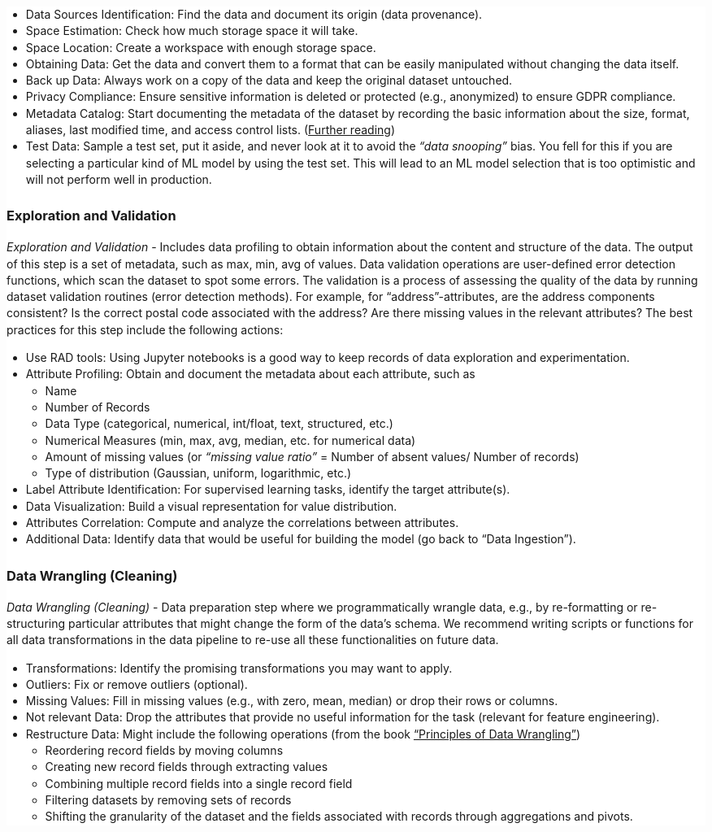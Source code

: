 -   Data Sources Identification: Find the data and document its origin (data provenance).
-   Space Estimation: Check how much storage space it will take.
-   Space Location: Create a workspace with enough storage space.
-   Obtaining Data: Get the data and convert them to a format that can be easily manipulated without changing the data itself.
-   Back up Data: Always work on a copy of the data and keep the original dataset untouched.
-   Privacy Compliance: Ensure sensitive information is deleted or protected (e.g., anonymized) to ensure GDPR compliance.
-   Metadata Catalog: Start documenting the metadata of the dataset by recording the basic information about the size, format, aliases, last modified time, and access control lists. ([Further reading](https://dl.acm.org/doi/pdf/10.1145/2882903.2903730?download=true))
-   Test Data: Sample a test set, put it aside, and never look at it to avoid the *“data snooping”* bias. You fell for this if you are selecting a particular kind of ML model by using the test set. This will lead to an ML model selection that is too optimistic and will not perform well in production.

### Exploration and Validation

*Exploration and Validation* - Includes data profiling to obtain information about the content and structure of the data. The output of this step is a set of metadata, such as max, min, avg of values. Data validation operations are user-defined error detection functions, which scan the dataset to spot some errors. The validation is a process of assessing the quality of the data by running dataset validation routines (error detection methods). For example, for “address”-attributes, are the address components consistent? Is the correct postal code associated with the address? Are there missing values in the relevant attributes? The best practices for this step include the following actions:

-   Use RAD tools: Using Jupyter notebooks is a good way to keep records of data exploration and experimentation.
-   Attribute Profiling: Obtain and document the metadata about each attribute, such as
    -   Name
    -   Number of Records
    -   Data Type (categorical, numerical, int/float, text, structured, etc.)
    -   Numerical Measures (min, max, avg, median, etc. for numerical data)
    -   Amount of missing values (or *“missing value ratio”* = Number of absent values/ Number of records)
    -   Type of distribution (Gaussian, uniform, logarithmic, etc.)
-   Label Attribute Identification: For supervised learning tasks, identify the target attribute(s).
-   Data Visualization: Build a visual representation for value distribution.
-   Attributes Correlation: Compute and analyze the correlations between attributes.
-   Additional Data: Identify data that would be useful for building the model (go back to “Data Ingestion”).

### Data Wrangling (Cleaning)

*Data Wrangling (Cleaning)* - Data preparation step where we programmatically wrangle data, e.g., by re-formatting or re-structuring particular attributes that might change the form of the data’s schema. We recommend writing scripts or functions for all data transformations in the data pipeline to re-use all these functionalities on future data.

-   Transformations: Identify the promising transformations you may want to apply.
-   Outliers: Fix or remove outliers (optional).
-   Missing Values: Fill in missing values (e.g., with zero, mean, median) or drop their rows or columns.
-   Not relevant Data: Drop the attributes that provide no useful information for the task (relevant for feature engineering).
-   Restructure Data: Might include the following operations (from the book [“Principles of Data Wrangling”](https://learning.oreilly.com/library/view/principles-of-data/9781491938911/))
    -   Reordering record fields by moving columns
    -   Creating new record fields through extracting values
    -   Combining multiple record fields into a single record field
    -   Filtering datasets by removing sets of records
    -   Shifting the granularity of the dataset and the fields associated with records through aggregations and pivots.
